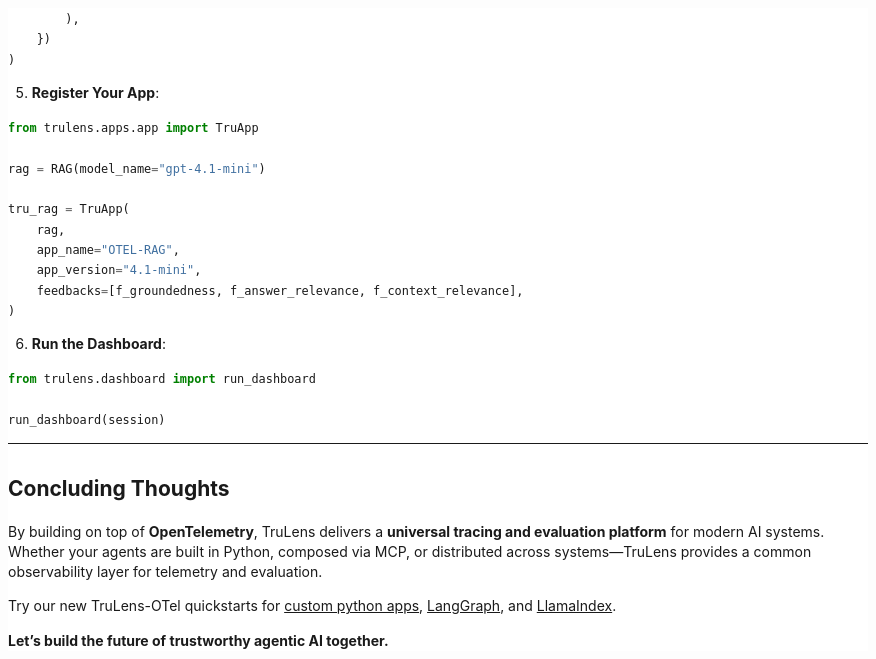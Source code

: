 ```python
        ),
    })
)
```

5. **Register Your App**:

```python
from trulens.apps.app import TruApp

rag = RAG(model_name="gpt-4.1-mini")

tru_rag = TruApp(
    rag,
    app_name="OTEL-RAG",
    app_version="4.1-mini",
    feedbacks=[f_groundedness, f_answer_relevance, f_context_relevance],
)
```

6. **Run the Dashboard**:

```python
from trulens.dashboard import run_dashboard

run_dashboard(session)
```

---

## Concluding Thoughts

By building on top of **OpenTelemetry**, TruLens delivers a **universal tracing and evaluation platform** for modern AI systems. Whether your agents are built in Python, composed via MCP, or distributed across systems—TruLens provides a common observability layer for telemetry and evaluation.

Try our new TruLens-OTel quickstarts for [custom python apps](https://github.com/truera/trulens/tree/main/examples/experimental/otel/quickstart/quickstart_otel.ipynb), [LangGraph](https://github.com/truera/trulens/tree/main/examples/experimental/otel/quickstart/langgraph_quickstart_otel.ipynb), and [LlamaIndex](https://github.com/truera/trulens/tree/main/examples/experimental/otel/quickstart/llama_index_quickstart_otel.ipynb).

**Let’s build the future of trustworthy agentic AI together.**
